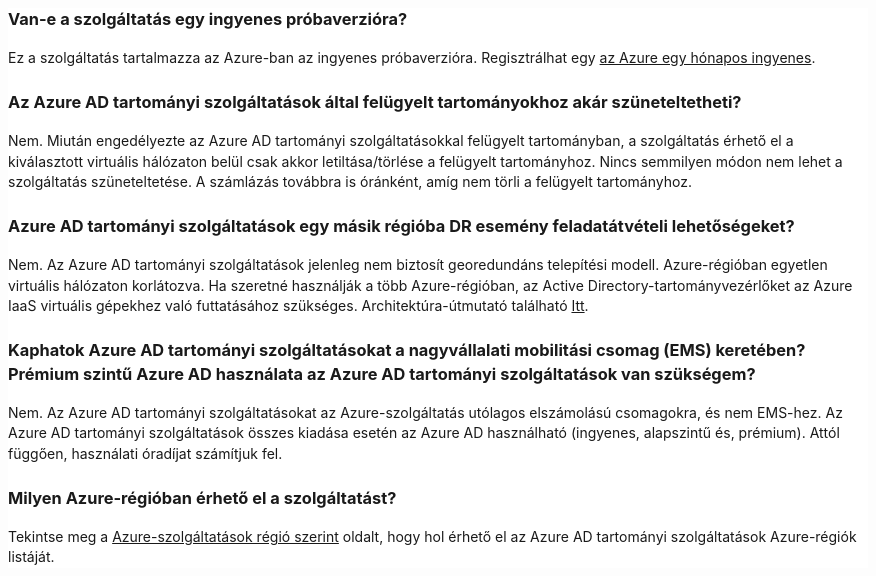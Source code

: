 ### <a name="is-there-a-free-trial-for-the-service"></a>Van-e a szolgáltatás egy ingyenes próbaverzióra?
Ez a szolgáltatás tartalmazza az Azure-ban az ingyenes próbaverzióra. Regisztrálhat egy [az Azure egy hónapos ingyenes](https://azure.microsoft.com/pricing/free-trial/).

### <a name="can-i-pause-an-azure-ad-domain-services-managed-domain"></a>Az Azure AD tartományi szolgáltatások által felügyelt tartományokhoz akár szüneteltetheti? 
Nem. Miután engedélyezte az Azure AD tartományi szolgáltatásokkal felügyelt tartományban, a szolgáltatás érhető el a kiválasztott virtuális hálózaton belül csak akkor letiltása/törlése a felügyelt tartományhoz. Nincs semmilyen módon nem lehet a szolgáltatás szüneteltetése. A számlázás továbbra is óránként, amíg nem törli a felügyelt tartományhoz.

### <a name="can-i-failover-azure-ad-domain-services-to-another-region-for-a-dr-event"></a>Azure AD tartományi szolgáltatások egy másik régióba DR esemény feladatátvételi lehetőségeket?
Nem.  Az Azure AD tartományi szolgáltatások jelenleg nem biztosít georedundáns telepítési modell. Azure-régióban egyetlen virtuális hálózaton korlátozva. Ha szeretné használják a több Azure-régióban, az Active Directory-tartományvezérlőket az Azure IaaS virtuális gépekhez való futtatásához szükséges.  Architektúra-útmutató található [Itt](https://docs.microsoft.com/azure/architecture/reference-architectures/identity/adds-extend-domain).

### <a name="can-i-get-azure-ad-domain-services-as-part-of-enterprise-mobility-suite-ems-do-i-need-azure-ad-premium-to-use-azure-ad-domain-services"></a>Kaphatok Azure AD tartományi szolgáltatásokat a nagyvállalati mobilitási csomag (EMS) keretében? Prémium szintű Azure AD használata az Azure AD tartományi szolgáltatások van szükségem?
Nem. Az Azure AD tartományi szolgáltatásokat az Azure-szolgáltatás utólagos elszámolású csomagokra, és nem EMS-hez. Az Azure AD tartományi szolgáltatások összes kiadása esetén az Azure AD használható (ingyenes, alapszintű és, prémium). Attól függően, használati óradíjat számítjuk fel.

### <a name="what-azure-regions-is-the-service-available-in"></a>Milyen Azure-régióban érhető el a szolgáltatást?
Tekintse meg a [Azure-szolgáltatások régió szerint](https://azure.microsoft.com/regions/#services/) oldalt, hogy hol érhető el az Azure AD tartományi szolgáltatások Azure-régiók listáját.
